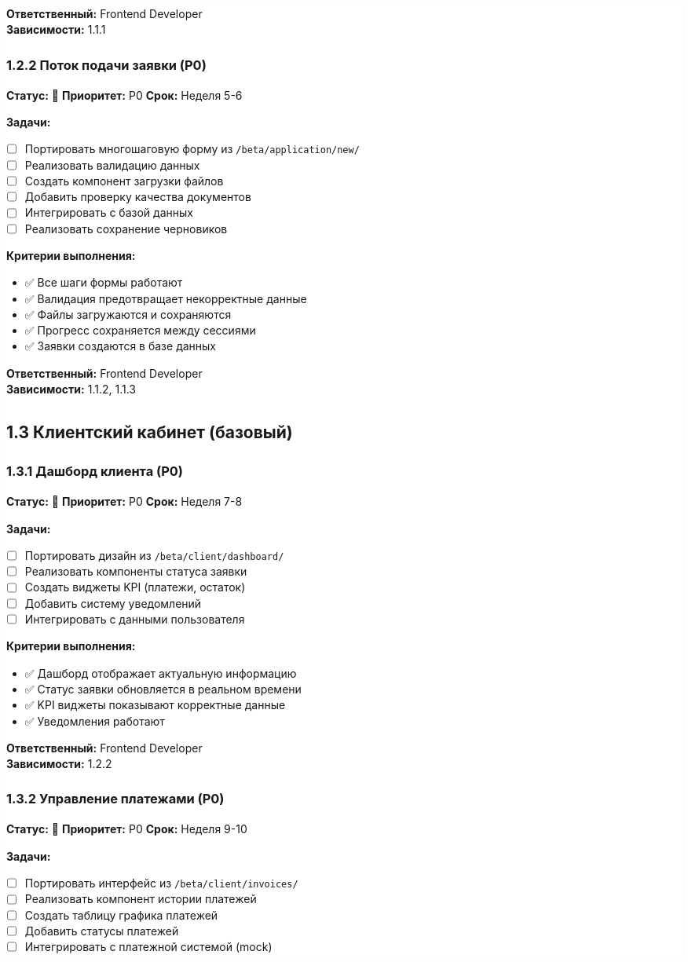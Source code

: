 **Ответственный:** Frontend Developer  
**Зависимости:** 1.1.1

### 1.2.2 Поток подачи заявки (P0)
**Статус:** 🔴 **Приоритет:** P0 **Срок:** Неделя 5-6

**Задачи:**
- [ ] Портировать многошаговую форму из `/beta/application/new/`
- [ ] Реализовать валидацию данных
- [ ] Создать компонент загрузки файлов
- [ ] Добавить проверку качества документов
- [ ] Интегрировать с базой данных
- [ ] Реализовать сохранение черновиков

**Критерии выполнения:**
- ✅ Все шаги формы работают
- ✅ Валидация предотвращает некорректные данные
- ✅ Файлы загружаются и сохраняются
- ✅ Прогресс сохраняется между сессиями
- ✅ Заявки создаются в базе данных

**Ответственный:** Frontend Developer  
**Зависимости:** 1.1.2, 1.1.3

## 1.3 Клиентский кабинет (базовый)

### 1.3.1 Дашборд клиента (P0)
**Статус:** 🔴 **Приоритет:** P0 **Срок:** Неделя 7-8

**Задачи:**
- [ ] Портировать дизайн из `/beta/client/dashboard/`
- [ ] Реализовать компоненты статуса заявки
- [ ] Создать виджеты KPI (платежи, остаток)
- [ ] Добавить систему уведомлений
- [ ] Интегрировать с данными пользователя

**Критерии выполнения:**
- ✅ Дашборд отображает актуальную информацию
- ✅ Статус заявки обновляется в реальном времени
- ✅ KPI виджеты показывают корректные данные
- ✅ Уведомления работают

**Ответственный:** Frontend Developer  
**Зависимости:** 1.2.2

### 1.3.2 Управление платежами (P0)
**Статус:** 🔴 **Приоритет:** P0 **Срок:** Неделя 9-10

**Задачи:**
- [ ] Портировать интерфейс из `/beta/client/invoices/`
- [ ] Реализовать компонент истории платежей
- [ ] Создать таблицу графика платежей
- [ ] Добавить статусы платежей
- [ ] Интегрировать с платежной системой (mock)
